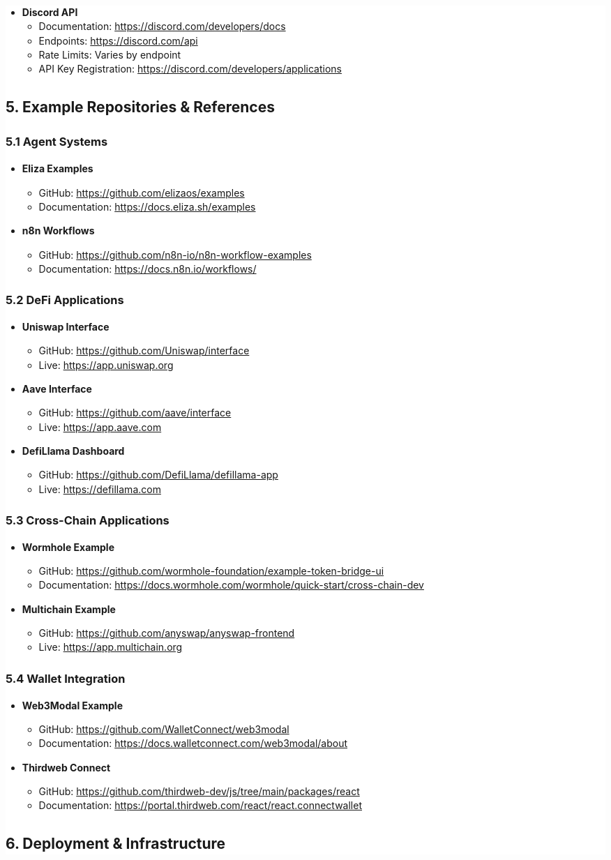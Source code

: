 - **Discord API**
  - Documentation: https://discord.com/developers/docs
  - Endpoints: https://discord.com/api
  - Rate Limits: Varies by endpoint
  - API Key Registration: https://discord.com/developers/applications

## 5. Example Repositories & References

### 5.1 Agent Systems

- **Eliza Examples**
  - GitHub: https://github.com/elizaos/examples
  - Documentation: https://docs.eliza.sh/examples

- **n8n Workflows**
  - GitHub: https://github.com/n8n-io/n8n-workflow-examples
  - Documentation: https://docs.n8n.io/workflows/

### 5.2 DeFi Applications

- **Uniswap Interface**
  - GitHub: https://github.com/Uniswap/interface
  - Live: https://app.uniswap.org

- **Aave Interface**
  - GitHub: https://github.com/aave/interface
  - Live: https://app.aave.com

- **DefiLlama Dashboard**
  - GitHub: https://github.com/DefiLlama/defillama-app
  - Live: https://defillama.com

### 5.3 Cross-Chain Applications

- **Wormhole Example**
  - GitHub: https://github.com/wormhole-foundation/example-token-bridge-ui
  - Documentation: https://docs.wormhole.com/wormhole/quick-start/cross-chain-dev

- **Multichain Example**
  - GitHub: https://github.com/anyswap/anyswap-frontend
  - Live: https://app.multichain.org

### 5.4 Wallet Integration

- **Web3Modal Example**
  - GitHub: https://github.com/WalletConnect/web3modal
  - Documentation: https://docs.walletconnect.com/web3modal/about

- **Thirdweb Connect**
  - GitHub: https://github.com/thirdweb-dev/js/tree/main/packages/react
  - Documentation: https://portal.thirdweb.com/react/react.connectwallet

## 6. Deployment & Infrastructure
